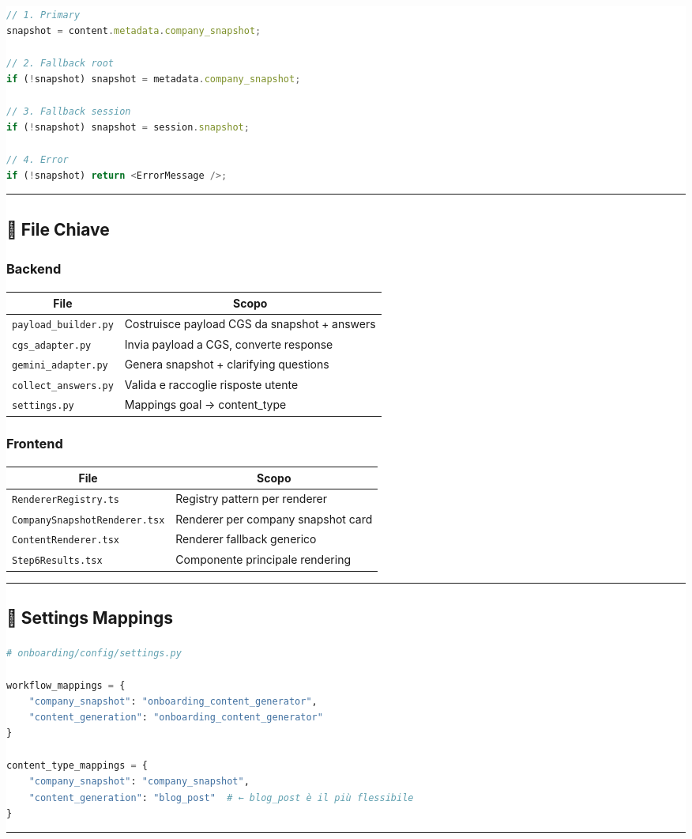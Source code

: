 ```typescript
// 1. Primary
snapshot = content.metadata.company_snapshot;

// 2. Fallback root
if (!snapshot) snapshot = metadata.company_snapshot;

// 3. Fallback session
if (!snapshot) snapshot = session.snapshot;

// 4. Error
if (!snapshot) return <ErrorMessage />;
```

---

## 📁 File Chiave

### Backend

| File | Scopo |
|------|-------|
| `payload_builder.py` | Costruisce payload CGS da snapshot + answers |
| `cgs_adapter.py` | Invia payload a CGS, converte response |
| `gemini_adapter.py` | Genera snapshot + clarifying questions |
| `collect_answers.py` | Valida e raccoglie risposte utente |
| `settings.py` | Mappings goal → content_type |

### Frontend

| File | Scopo |
|------|-------|
| `RendererRegistry.ts` | Registry pattern per renderer |
| `CompanySnapshotRenderer.tsx` | Renderer per company snapshot card |
| `ContentRenderer.tsx` | Renderer fallback generico |
| `Step6Results.tsx` | Componente principale rendering |

---

## 🔧 Settings Mappings

```python
# onboarding/config/settings.py

workflow_mappings = {
    "company_snapshot": "onboarding_content_generator",
    "content_generation": "onboarding_content_generator"
}

content_type_mappings = {
    "company_snapshot": "company_snapshot",
    "content_generation": "blog_post"  # ← blog_post è il più flessibile
}
```

---